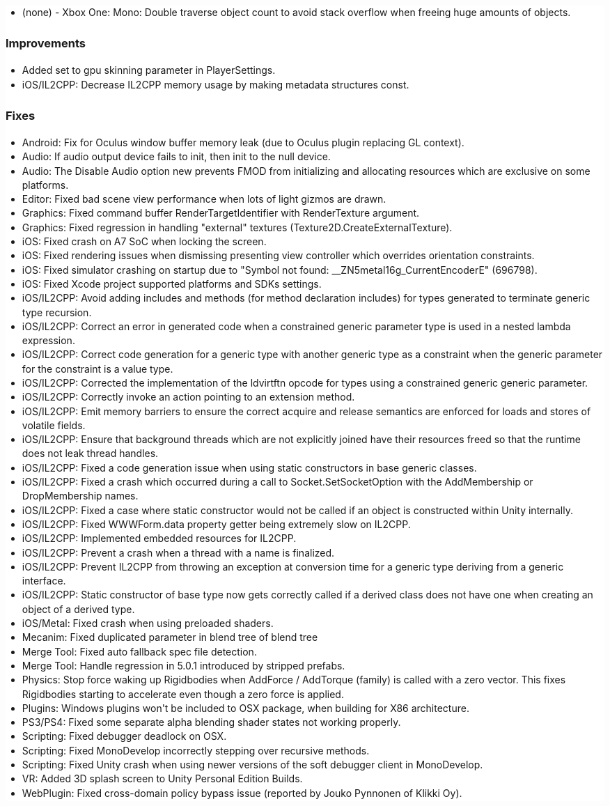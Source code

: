 *   (none) - Xbox One: Mono: Double traverse object count to avoid stack overflow when freeing huge amounts of objects.

### Improvements

*   Added set to gpu skinning parameter in PlayerSettings.
*   iOS/IL2CPP: Decrease IL2CPP memory usage by making metadata structures const.

### Fixes

*   Android: Fix for Oculus window buffer memory leak (due to Oculus plugin replacing GL context).
*   Audio: If audio output device fails to init, then init to the null device.
*   Audio: The Disable Audio option new prevents FMOD from initializing and allocating resources which are exclusive on some platforms.
*   Editor: Fixed bad scene view performance when lots of light gizmos are drawn.
*   Graphics: Fixed command buffer RenderTargetIdentifier with RenderTexture argument.
*   Graphics: Fixed regression in handling "external" textures (Texture2D.CreateExternalTexture).
*   iOS: Fixed crash on A7 SoC when locking the screen.
*   iOS: Fixed rendering issues when dismissing presenting view controller which overrides orientation constraints.
*   iOS: Fixed simulator crashing on startup due to "Symbol not found: \_\_ZN5metal16g\_CurrentEncoderE" (696798).
*   iOS: Fixed Xcode project supported platforms and SDKs settings.
*   iOS/IL2CPP: Avoid adding includes and methods (for method declaration includes) for types generated to terminate generic type recursion.
*   iOS/IL2CPP: Correct an error in generated code when a constrained generic parameter type is used in a nested lambda expression.
*   iOS/IL2CPP: Correct code generation for a generic type with another generic type as a constraint when the generic parameter for the constraint is a value type.
*   iOS/IL2CPP: Corrected the implementation of the ldvirtftn opcode for types using a constrained generic generic parameter.
*   iOS/IL2CPP: Correctly invoke an action pointing to an extension method.
*   iOS/IL2CPP: Emit memory barriers to ensure the correct acquire and release semantics are enforced for loads and stores of volatile fields.
*   iOS/IL2CPP: Ensure that background threads which are not explicitly joined have their resources freed so that the runtime does not leak thread handles.
*   iOS/IL2CPP: Fixed a code generation issue when using static constructors in base generic classes.
*   iOS/IL2CPP: Fixed a crash which occurred during a call to Socket.SetSocketOption with the AddMembership or DropMembership names.
*   iOS/IL2CPP: Fixed a case where static constructor would not be called if an object is constructed within Unity internally.
*   iOS/IL2CPP: Fixed WWWForm.data property getter being extremely slow on IL2CPP.
*   iOS/IL2CPP: Implemented embedded resources for IL2CPP.
*   iOS/IL2CPP: Prevent a crash when a thread with a name is finalized.
*   iOS/IL2CPP: Prevent IL2CPP from throwing an exception at conversion time for a generic type deriving from a generic interface.
*   iOS/IL2CPP: Static constructor of base type now gets correctly called if a derived class does not have one when creating an object of a derived type.
*   iOS/Metal: Fixed crash when using preloaded shaders.
*   Mecanim: Fixed duplicated parameter in blend tree of blend tree
*   Merge Tool: Fixed auto fallback spec file detection.
*   Merge Tool: Handle regression in 5.0.1 introduced by stripped prefabs.
*   Physics: Stop force waking up Rigidbodies when AddForce / AddTorque (family) is called with a zero vector. This fixes Rigidbodies starting to accelerate even though a zero force is applied.
*   Plugins: Windows plugins won't be included to OSX package, when building for X86 architecture.
*   PS3/PS4: Fixed some separate alpha blending shader states not working properly.
*   Scripting: Fixed debugger deadlock on OSX.
*   Scripting: Fixed MonoDevelop incorrectly stepping over recursive methods.
*   Scripting: Fixed Unity crash when using newer versions of the soft debugger client in MonoDevelop.
*   VR: Added 3D splash screen to Unity Personal Edition Builds.
*   WebPlugin: Fixed cross-domain policy bypass issue (reported by Jouko Pynnonen of Klikki Oy).